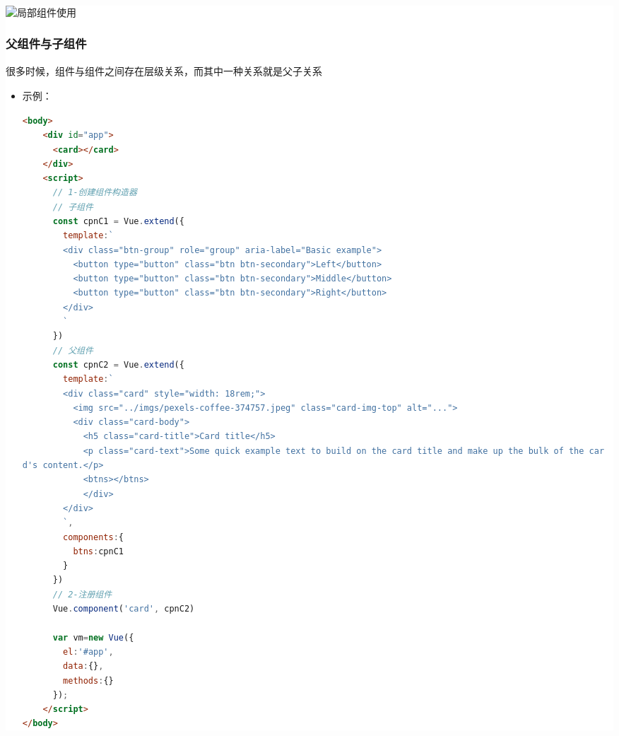   ```html
  ```

  ![局部组件使用](D:\Study_Notes\imgs\局部组件使用.png)

### 父组件与子组件

很多时候，组件与组件之间存在层级关系，而其中一种关系就是父子关系

* 示例：

  ```html
  <body>
      <div id="app">
        <card></card>
      </div>
      <script>
        // 1-创建组件构造器
        // 子组件
        const cpnC1 = Vue.extend({
          template:`
          <div class="btn-group" role="group" aria-label="Basic example">
            <button type="button" class="btn btn-secondary">Left</button>
            <button type="button" class="btn btn-secondary">Middle</button>
            <button type="button" class="btn btn-secondary">Right</button>
          </div>
          `
        })
        // 父组件
        const cpnC2 = Vue.extend({
          template:`
          <div class="card" style="width: 18rem;">
            <img src="../imgs/pexels-coffee-374757.jpeg" class="card-img-top" alt="...">
            <div class="card-body">
              <h5 class="card-title">Card title</h5>
              <p class="card-text">Some quick example text to build on the card title and make up the bulk of the card's content.</p>
              <btns></btns>
              </div>
          </div>
          `,
          components:{
            btns:cpnC1
          }
        })
        // 2-注册组件
        Vue.component('card', cpnC2)
  
        var vm=new Vue({
          el:'#app',
          data:{},
          methods:{}
        });
      </script>
  </body>
  ```
